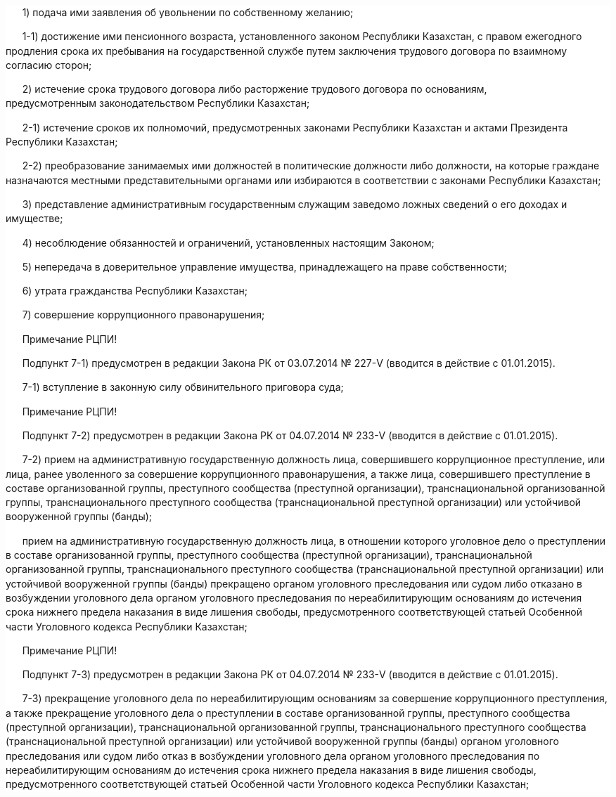       1) подача ими заявления об увольнении по собственному желанию;

      1-1) достижение ими пенсионного возраста, установленного законом Республики Казахстан, с правом ежегодного продления срока их пребывания на государственной службе путем заключения трудового договора по взаимному согласию сторон;

      2) истечение срока трудового договора либо расторжение трудового договора по основаниям, предусмотренным законодательством Республики Казахстан;

      2-1) истечение сроков их полномочий, предусмотренных законами Республики Казахстан и актами Президента Республики Казахстан;

      2-2) преобразование занимаемых ими должностей в политические должности либо должности, на которые граждане назначаются местными представительными органами или избираются в соответствии с законами Республики Казахстан;

      3) представление административным государственным служащим заведомо ложных сведений о его доходах и имуществе;

      4) несоблюдение обязанностей и ограничений, установленных настоящим Законом;

      5) непередача в доверительное управление имущества, принадлежащего на праве собственности;

      6) утрата гражданства Республики Казахстан;

      7) совершение коррупционного правонарушения;

      Примечание РЦПИ!

      Подпункт 7-1) предусмотрен в редакции Закона РК от 03.07.2014 № 227-V (вводится в действие с 01.01.2015).

      7-1) вступление в законную силу обвинительного приговора суда;

      Примечание РЦПИ!

      Подпункт 7-2) предусмотрен в редакции Закона РК от 04.07.2014 № 233-V (вводится в действие с 01.01.2015).

      7-2) прием на административную государственную должность лица, совершившего коррупционное преступление, или лица, ранее уволенного за совершение коррупционного правонарушения, а также лица, совершившего преступление в составе организованной группы, преступного сообщества (преступной организации), транснациональной организованной группы, транснационального преступного сообщества (транснациональной преступной организации) или устойчивой вооруженной группы (банды);

      прием на административную государственную должность лица, в отношении которого уголовное дело о преступлении в составе организованной группы, преступного сообщества (преступной организации), транснациональной организованной группы, транснационального преступного сообщества (транснациональной преступной организации) или устойчивой вооруженной группы (банды) прекращено органом уголовного преследования или судом либо отказано в возбуждении уголовного дела органом уголовного преследования по нереабилитирующим основаниям до истечения срока нижнего предела наказания в виде лишения свободы, предусмотренного соответствующей статьей Особенной части Уголовного кодекса Республики Казахстан;

      Примечание РЦПИ!

      Подпункт 7-3) предусмотрен в редакции Закона РК от 04.07.2014 № 233-V (вводится в действие с 01.01.2015).

      7-3) прекращение уголовного дела по нереабилитирующим основаниям за совершение коррупционного преступления, а также прекращение уголовного дела о преступлении в составе организованной группы, преступного сообщества (преступной организации), транснациональной организованной группы, транснационального преступного сообщества (транснациональной преступной организации) или устойчивой вооруженной группы (банды) органом уголовного преследования или судом либо отказ в возбуждении уголовного дела органом уголовного преследования по нереабилитирующим основаниям до истечения срока нижнего предела наказания в виде лишения свободы, предусмотренного соответствующей статьей Особенной части Уголовного кодекса Республики Казахстан;
